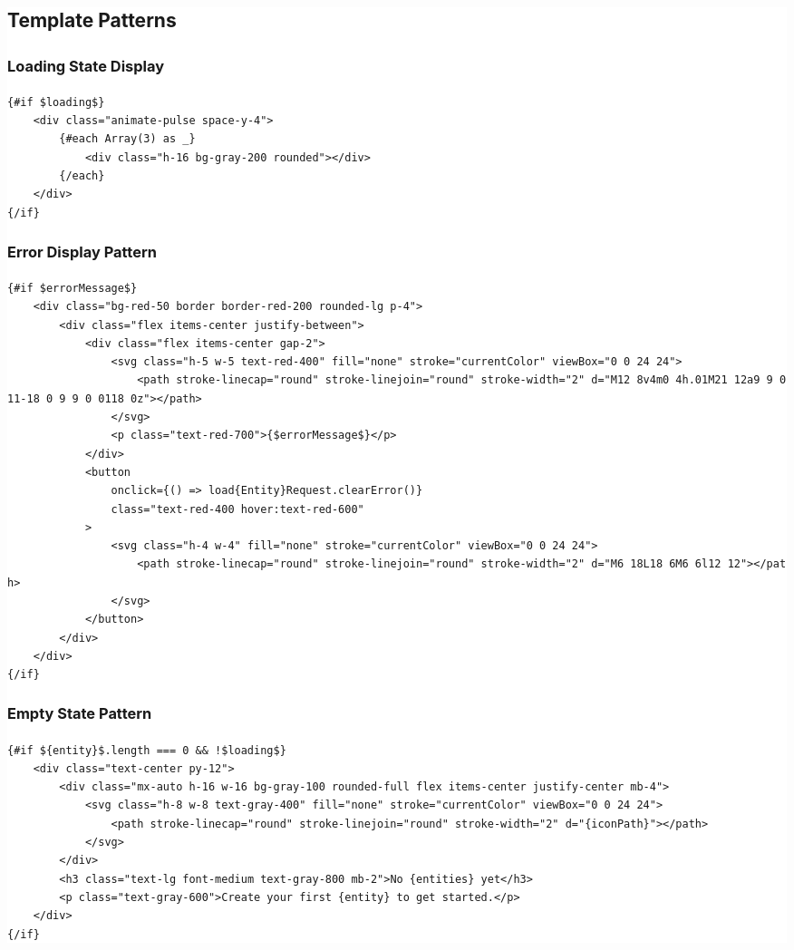 ## Template Patterns

### Loading State Display
```svelte
{#if $loading$}
	<div class="animate-pulse space-y-4">
		{#each Array(3) as _}
			<div class="h-16 bg-gray-200 rounded"></div>
		{/each}
	</div>
{/if}
```

### Error Display Pattern
```svelte
{#if $errorMessage$}
	<div class="bg-red-50 border border-red-200 rounded-lg p-4">
		<div class="flex items-center justify-between">
			<div class="flex items-center gap-2">
				<svg class="h-5 w-5 text-red-400" fill="none" stroke="currentColor" viewBox="0 0 24 24">
					<path stroke-linecap="round" stroke-linejoin="round" stroke-width="2" d="M12 8v4m0 4h.01M21 12a9 9 0 11-18 0 9 9 0 0118 0z"></path>
				</svg>
				<p class="text-red-700">{$errorMessage$}</p>
			</div>
			<button
				onclick={() => load{Entity}Request.clearError()}
				class="text-red-400 hover:text-red-600"
			>
				<svg class="h-4 w-4" fill="none" stroke="currentColor" viewBox="0 0 24 24">
					<path stroke-linecap="round" stroke-linejoin="round" stroke-width="2" d="M6 18L18 6M6 6l12 12"></path>
				</svg>
			</button>
		</div>
	</div>
{/if}
```

### Empty State Pattern
```svelte
{#if ${entity}$.length === 0 && !$loading$}
	<div class="text-center py-12">
		<div class="mx-auto h-16 w-16 bg-gray-100 rounded-full flex items-center justify-center mb-4">
			<svg class="h-8 w-8 text-gray-400" fill="none" stroke="currentColor" viewBox="0 0 24 24">
				<path stroke-linecap="round" stroke-linejoin="round" stroke-width="2" d="{iconPath}"></path>
			</svg>
		</div>
		<h3 class="text-lg font-medium text-gray-800 mb-2">No {entities} yet</h3>
		<p class="text-gray-600">Create your first {entity} to get started.</p>
	</div>
{/if}
```
